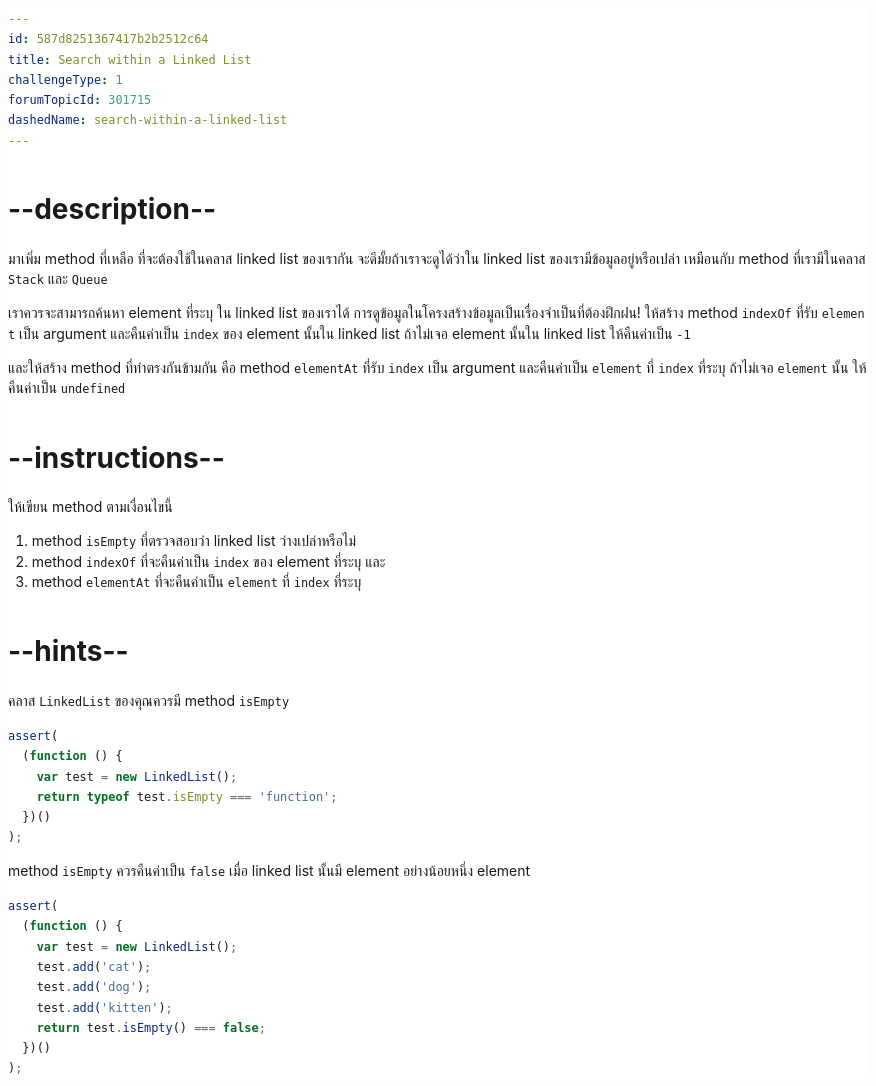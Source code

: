 ```yaml
---
id: 587d8251367417b2b2512c64
title: Search within a Linked List
challengeType: 1
forumTopicId: 301715
dashedName: search-within-a-linked-list
---
```


# --description--

มาเพิ่ม method ที่เหลือ ที่จะต้องใช้ในคลาส linked list ของเรากัน 
จะดีมั้ยถ้าเราจะดูได้ว่าใน linked list ของเรามีข้อมูลอยู่หรือเปล่า เหมือนกับ method ที่เรามีในคลาส `Stack` และ `Queue`

เราควรจะสามารถค้นหา element ที่ระบุ ใน linked list ของเราได้ 
การดูข้อมูลในโครงสร้างข้อมูลเป็นเรื่องจำเป็นที่ต้องฝึกฝน! 
ให้สร้าง method `indexOf` ที่รับ `element` เป็น argument และคืนค่าเป็น `index` ของ element นั้นใน linked list ถ้าไม่เจอ element นั้นใน linked list ให้คืนค่าเป็น `-1`

และให้สร้าง method ที่ทำตรงกันข้ามกัน คือ method `elementAt` ที่รับ `index` เป็น argument และคืนค่าเป็น `element` ที่ `index` ที่ระบุ ถ้าไม่เจอ `element` นั้น ให้คืนค่าเป็น `undefined`

# --instructions--

ให้เขียน method ตามเงื่อนไขนี้

1. method `isEmpty` ที่ตรวจสอบว่า linked list ว่างเปล่าหรือไม่ 
2. method `indexOf` ที่จะคืนค่าเป็น `index` ของ element ที่ระบุ และ
3. method `elementAt` ที่จะคืนค่าเป็น `element` ที่ `index` ที่ระบุ

# --hints--

คลาส `LinkedList` ของคุณควรมี method `isEmpty`

```js
assert(
  (function () {
    var test = new LinkedList();
    return typeof test.isEmpty === 'function';
  })()
);
```

method `isEmpty` ควรคืนค่าเป็น `false` เมื่อ linked list นั้นมี element อย่างน้อยหนึ่ง element

```js
assert(
  (function () {
    var test = new LinkedList();
    test.add('cat');
    test.add('dog');
    test.add('kitten');
    return test.isEmpty() === false;
  })()
);
```
